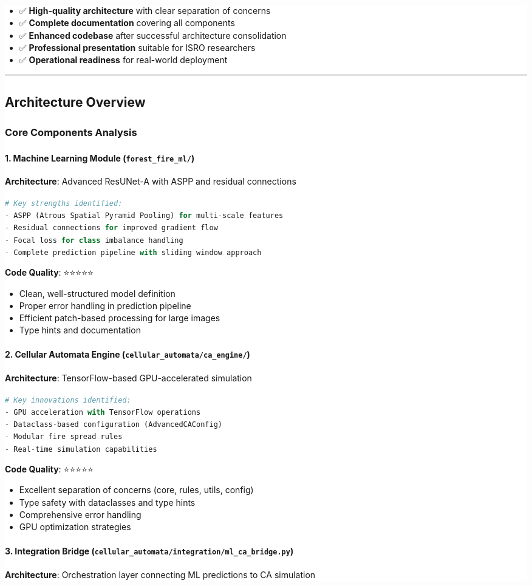 - ✅ **High-quality architecture** with clear separation of concerns
- ✅ **Complete documentation** covering all components
- ✅ **Enhanced codebase** after successful architecture consolidation
- ✅ **Professional presentation** suitable for ISRO researchers
- ✅ **Operational readiness** for real-world deployment

---

## Architecture Overview

### Core Components Analysis

#### 1. **Machine Learning Module** (`forest_fire_ml/`)

**Architecture**: Advanced ResUNet-A with ASPP and residual connections

```python
# Key strengths identified:
- ASPP (Atrous Spatial Pyramid Pooling) for multi-scale features
- Residual connections for improved gradient flow
- Focal loss for class imbalance handling
- Complete prediction pipeline with sliding window approach
```

**Code Quality**: ⭐⭐⭐⭐⭐

- Clean, well-structured model definition
- Proper error handling in prediction pipeline
- Efficient patch-based processing for large images
- Type hints and documentation

#### 2. **Cellular Automata Engine** (`cellular_automata/ca_engine/`)

**Architecture**: TensorFlow-based GPU-accelerated simulation

```python
# Key innovations identified:
- GPU acceleration with TensorFlow operations
- Dataclass-based configuration (AdvancedCAConfig)
- Modular fire spread rules
- Real-time simulation capabilities
```

**Code Quality**: ⭐⭐⭐⭐⭐

- Excellent separation of concerns (core, rules, utils, config)
- Type safety with dataclasses and type hints
- Comprehensive error handling
- GPU optimization strategies

#### 3. **Integration Bridge** (`cellular_automata/integration/ml_ca_bridge.py`)

**Architecture**: Orchestration layer connecting ML predictions to CA simulation

